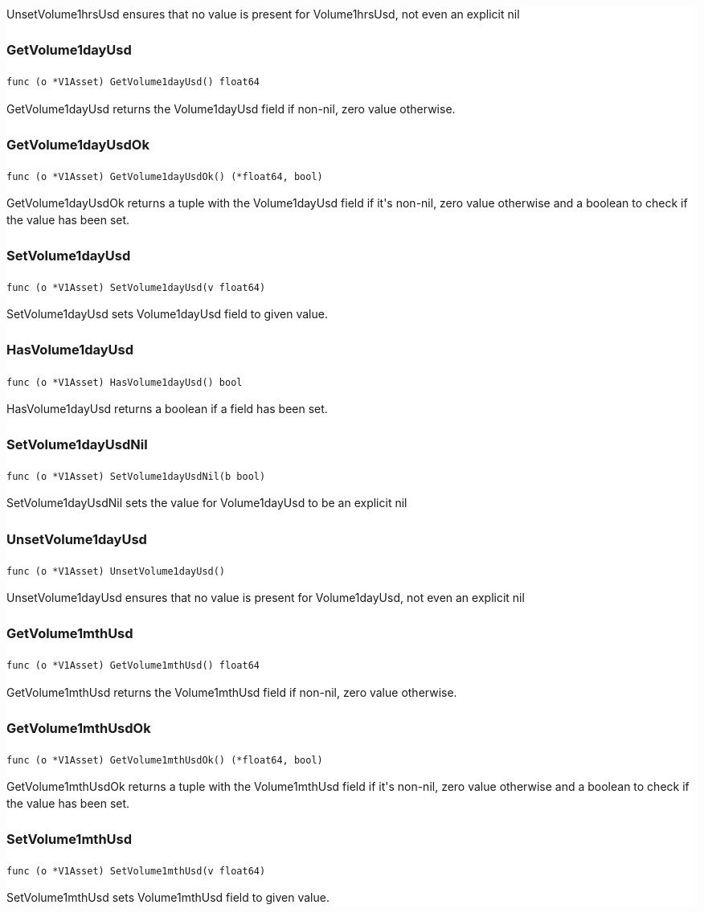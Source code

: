 UnsetVolume1hrsUsd ensures that no value is present for Volume1hrsUsd, not even an explicit nil
### GetVolume1dayUsd

`func (o *V1Asset) GetVolume1dayUsd() float64`

GetVolume1dayUsd returns the Volume1dayUsd field if non-nil, zero value otherwise.

### GetVolume1dayUsdOk

`func (o *V1Asset) GetVolume1dayUsdOk() (*float64, bool)`

GetVolume1dayUsdOk returns a tuple with the Volume1dayUsd field if it's non-nil, zero value otherwise
and a boolean to check if the value has been set.

### SetVolume1dayUsd

`func (o *V1Asset) SetVolume1dayUsd(v float64)`

SetVolume1dayUsd sets Volume1dayUsd field to given value.

### HasVolume1dayUsd

`func (o *V1Asset) HasVolume1dayUsd() bool`

HasVolume1dayUsd returns a boolean if a field has been set.

### SetVolume1dayUsdNil

`func (o *V1Asset) SetVolume1dayUsdNil(b bool)`

 SetVolume1dayUsdNil sets the value for Volume1dayUsd to be an explicit nil

### UnsetVolume1dayUsd
`func (o *V1Asset) UnsetVolume1dayUsd()`

UnsetVolume1dayUsd ensures that no value is present for Volume1dayUsd, not even an explicit nil
### GetVolume1mthUsd

`func (o *V1Asset) GetVolume1mthUsd() float64`

GetVolume1mthUsd returns the Volume1mthUsd field if non-nil, zero value otherwise.

### GetVolume1mthUsdOk

`func (o *V1Asset) GetVolume1mthUsdOk() (*float64, bool)`

GetVolume1mthUsdOk returns a tuple with the Volume1mthUsd field if it's non-nil, zero value otherwise
and a boolean to check if the value has been set.

### SetVolume1mthUsd

`func (o *V1Asset) SetVolume1mthUsd(v float64)`

SetVolume1mthUsd sets Volume1mthUsd field to given value.
